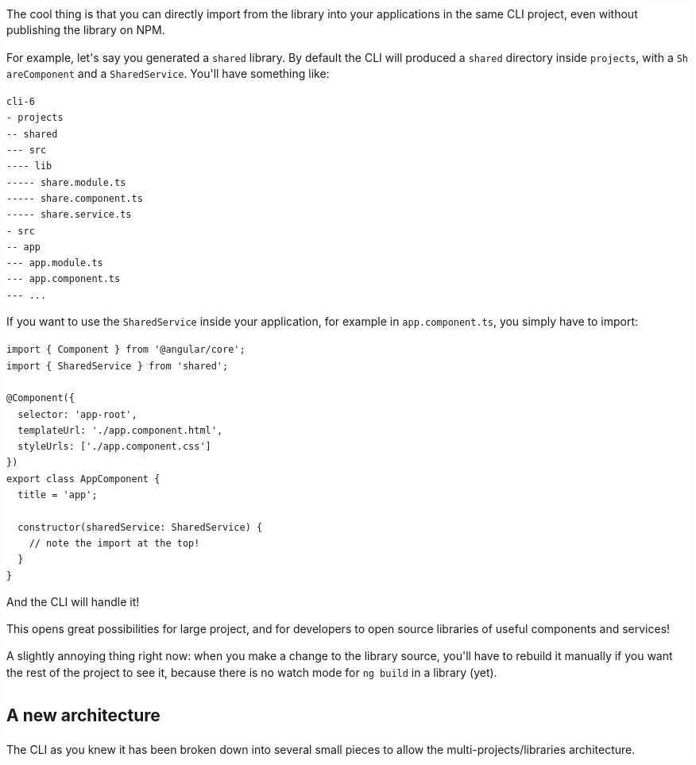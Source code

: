 The cool thing is that you can directly import from the library into your applications
in the same CLI project, even without publishing the library on NPM.

For example, let's say you generated a `shared` library.
By default the CLI will produced a `shared` directory inside `projects`,
with a `ShareComponent` and a `SharedService`.
You'll have something like:

    cli-6
    - projects
    -- shared
    --- src
    ---- lib
    ----- share.module.ts
    ----- share.component.ts
    ----- share.service.ts
    - src
    -- app
    --- app.module.ts
    --- app.component.ts
    --- ...

If you want to use the `SharedService` inside your application,
for example in `app.component.ts`,
you simply have to import:

    import { Component } from '@angular/core';
    import { SharedService } from 'shared';

    @Component({
      selector: 'app-root',
      templateUrl: './app.component.html',
      styleUrls: ['./app.component.css']
    })
    export class AppComponent {
      title = 'app';

      constructor(sharedService: SharedService) {
        // note the import at the top!
      }
    }

And the CLI will handle it!

This opens great possibilities for large project,
and for developers to open source libraries of useful components and services!

A slightly annoying thing right now:
when you make a change to the library source,
you'll have to rebuild it manually if you want the rest of the project to see it,
because there is no watch mode for `ng build` in a library (yet).

## A new architecture

The CLI as you knew it has been broken down into several small pieces
to allow the multi-projects/libraries architecture.
